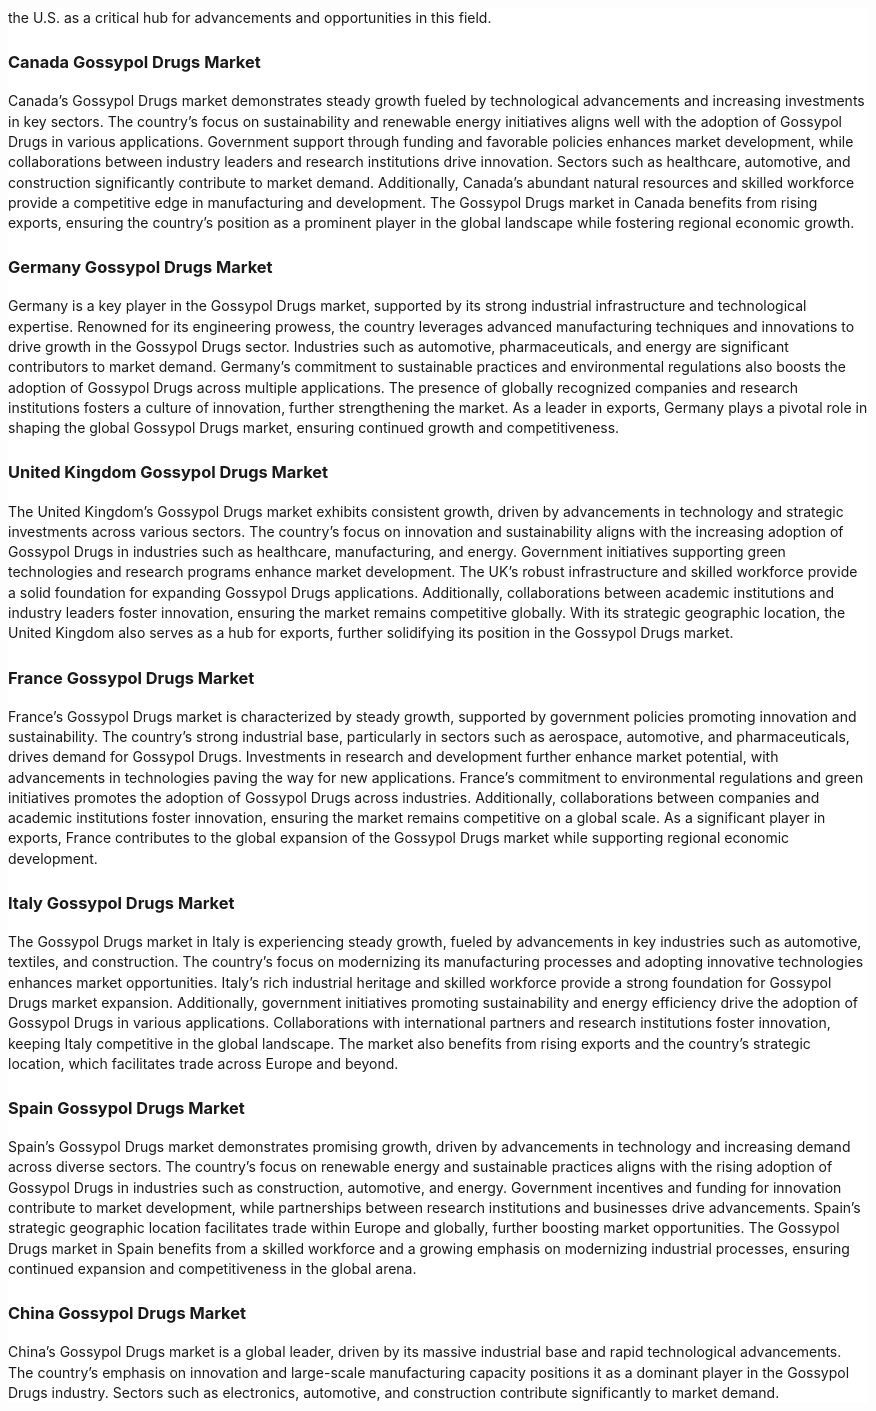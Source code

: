 the U.S. as a critical hub for advancements and opportunities in this field.</p><h3>Canada Gossypol Drugs Market</h3><p>Canada&rsquo;s Gossypol Drugs market demonstrates steady growth fueled by technological advancements and increasing investments in key sectors. The country&rsquo;s focus on sustainability and renewable energy initiatives aligns well with the adoption of Gossypol Drugs in various applications. Government support through funding and favorable policies enhances market development, while collaborations between industry leaders and research institutions drive innovation. Sectors such as healthcare, automotive, and construction significantly contribute to market demand. Additionally, Canada&rsquo;s abundant natural resources and skilled workforce provide a competitive edge in manufacturing and development. The Gossypol Drugs market in Canada benefits from rising exports, ensuring the country&rsquo;s position as a prominent player in the global landscape while fostering regional economic growth.</p><h3>Germany Gossypol Drugs Market</h3><p>Germany is a key player in the Gossypol Drugs market, supported by its strong industrial infrastructure and technological expertise. Renowned for its engineering prowess, the country leverages advanced manufacturing techniques and innovations to drive growth in the Gossypol Drugs sector. Industries such as automotive, pharmaceuticals, and energy are significant contributors to market demand. Germany&rsquo;s commitment to sustainable practices and environmental regulations also boosts the adoption of Gossypol Drugs across multiple applications. The presence of globally recognized companies and research institutions fosters a culture of innovation, further strengthening the market. As a leader in exports, Germany plays a pivotal role in shaping the global Gossypol Drugs market, ensuring continued growth and competitiveness.</p><h3>United Kingdom Gossypol Drugs Market</h3><p>The United Kingdom&rsquo;s Gossypol Drugs market exhibits consistent growth, driven by advancements in technology and strategic investments across various sectors. The country&rsquo;s focus on innovation and sustainability aligns with the increasing adoption of Gossypol Drugs in industries such as healthcare, manufacturing, and energy. Government initiatives supporting green technologies and research programs enhance market development. The UK&rsquo;s robust infrastructure and skilled workforce provide a solid foundation for expanding Gossypol Drugs applications. Additionally, collaborations between academic institutions and industry leaders foster innovation, ensuring the market remains competitive globally. With its strategic geographic location, the United Kingdom also serves as a hub for exports, further solidifying its position in the Gossypol Drugs market.</p><h3>France Gossypol Drugs Market</h3><p>France&rsquo;s Gossypol Drugs market is characterized by steady growth, supported by government policies promoting innovation and sustainability. The country&rsquo;s strong industrial base, particularly in sectors such as aerospace, automotive, and pharmaceuticals, drives demand for Gossypol Drugs. Investments in research and development further enhance market potential, with advancements in technologies paving the way for new applications. France&rsquo;s commitment to environmental regulations and green initiatives promotes the adoption of Gossypol Drugs across industries. Additionally, collaborations between companies and academic institutions foster innovation, ensuring the market remains competitive on a global scale. As a significant player in exports, France contributes to the global expansion of the Gossypol Drugs market while supporting regional economic development.</p><h3>Italy Gossypol Drugs Market</h3><p>The Gossypol Drugs market in Italy is experiencing steady growth, fueled by advancements in key industries such as automotive, textiles, and construction. The country&rsquo;s focus on modernizing its manufacturing processes and adopting innovative technologies enhances market opportunities. Italy&rsquo;s rich industrial heritage and skilled workforce provide a strong foundation for Gossypol Drugs market expansion. Additionally, government initiatives promoting sustainability and energy efficiency drive the adoption of Gossypol Drugs in various applications. Collaborations with international partners and research institutions foster innovation, keeping Italy competitive in the global landscape. The market also benefits from rising exports and the country&rsquo;s strategic location, which facilitates trade across Europe and beyond.</p><h3>Spain Gossypol Drugs Market</h3><p>Spain&rsquo;s Gossypol Drugs market demonstrates promising growth, driven by advancements in technology and increasing demand across diverse sectors. The country&rsquo;s focus on renewable energy and sustainable practices aligns with the rising adoption of Gossypol Drugs in industries such as construction, automotive, and energy. Government incentives and funding for innovation contribute to market development, while partnerships between research institutions and businesses drive advancements. Spain&rsquo;s strategic geographic location facilitates trade within Europe and globally, further boosting market opportunities. The Gossypol Drugs market in Spain benefits from a skilled workforce and a growing emphasis on modernizing industrial processes, ensuring continued expansion and competitiveness in the global arena.</p><h3>China Gossypol Drugs Market</h3><p>China&rsquo;s Gossypol Drugs market is a global leader, driven by its massive industrial base and rapid technological advancements. The country&rsquo;s emphasis on innovation and large-scale manufacturing capacity positions it as a dominant player in the Gossypol Drugs industry. Sectors such as electronics, automotive, and construction contribute significantly to market demand.